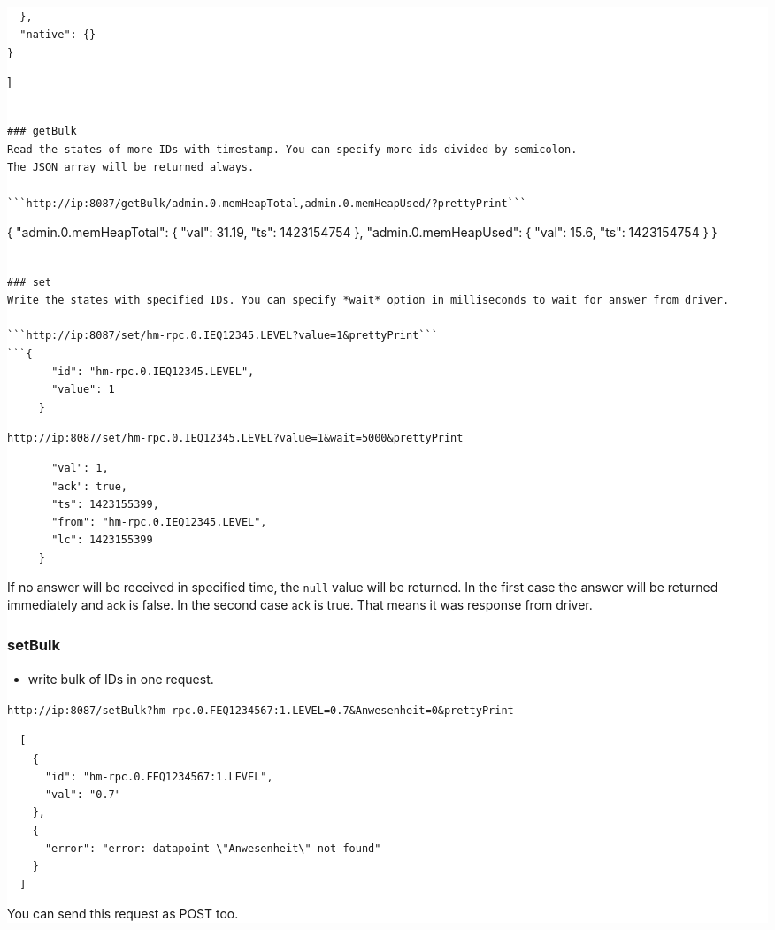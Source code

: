       },
      "native": {}
    }
  ]
```

### getBulk
Read the states of more IDs with timestamp. You can specify more ids divided by semicolon.
The JSON array will be returned always.

```http://ip:8087/getBulk/admin.0.memHeapTotal,admin.0.memHeapUsed/?prettyPrint```

```
  {
      "admin.0.memHeapTotal": {
          "val": 31.19,
          "ts": 1423154754
      },
      "admin.0.memHeapUsed": {
          "val": 15.6,
          "ts": 1423154754
      }
  }
```

### set
Write the states with specified IDs. You can specify *wait* option in milliseconds to wait for answer from driver.

```http://ip:8087/set/hm-rpc.0.IEQ12345.LEVEL?value=1&prettyPrint```
```{
       "id": "hm-rpc.0.IEQ12345.LEVEL",
       "value": 1
     }
```

```http://ip:8087/set/hm-rpc.0.IEQ12345.LEVEL?value=1&wait=5000&prettyPrint```
```{
       "val": 1,
       "ack": true,
       "ts": 1423155399,
       "from": "hm-rpc.0.IEQ12345.LEVEL",
       "lc": 1423155399
     }
```

If no answer will be received in specified time, the `null` value will be returned.
In the first case the answer will be returned immediately and `ack` is false. In the second case `ack` is true. That means it was response from driver.

### setBulk
- write bulk of IDs in one request.

```http://ip:8087/setBulk?hm-rpc.0.FEQ1234567:1.LEVEL=0.7&Anwesenheit=0&prettyPrint```
```
  [
    {
      "id": "hm-rpc.0.FEQ1234567:1.LEVEL",
      "val": "0.7"
    },
    {
      "error": "error: datapoint \"Anwesenheit\" not found"
    }
  ]
```
You can send this request as POST too.

```
